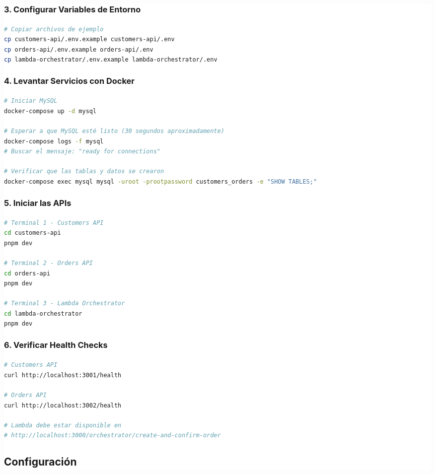 ### 3. Configurar Variables de Entorno

```bash
# Copiar archivos de ejemplo
cp customers-api/.env.example customers-api/.env
cp orders-api/.env.example orders-api/.env
cp lambda-orchestrator/.env.example lambda-orchestrator/.env
```

### 4. Levantar Servicios con Docker

```bash
# Iniciar MySQL
docker-compose up -d mysql

# Esperar a que MySQL esté listo (30 segundos aproximadamente)
docker-compose logs -f mysql
# Buscar el mensaje: "ready for connections"

# Verificar que las tablas y datos se crearon
docker-compose exec mysql mysql -uroot -prootpassword customers_orders -e "SHOW TABLES;"
```

### 5. Iniciar las APIs

```bash
# Terminal 1 - Customers API
cd customers-api
pnpm dev

# Terminal 2 - Orders API
cd orders-api
pnpm dev

# Terminal 3 - Lambda Orchestrator
cd lambda-orchestrator
pnpm dev
```

### 6. Verificar Health Checks

```bash
# Customers API
curl http://localhost:3001/health

# Orders API
curl http://localhost:3002/health

# Lambda debe estar disponible en
# http://localhost:3000/orchestrator/create-and-confirm-order
```

## Configuración

